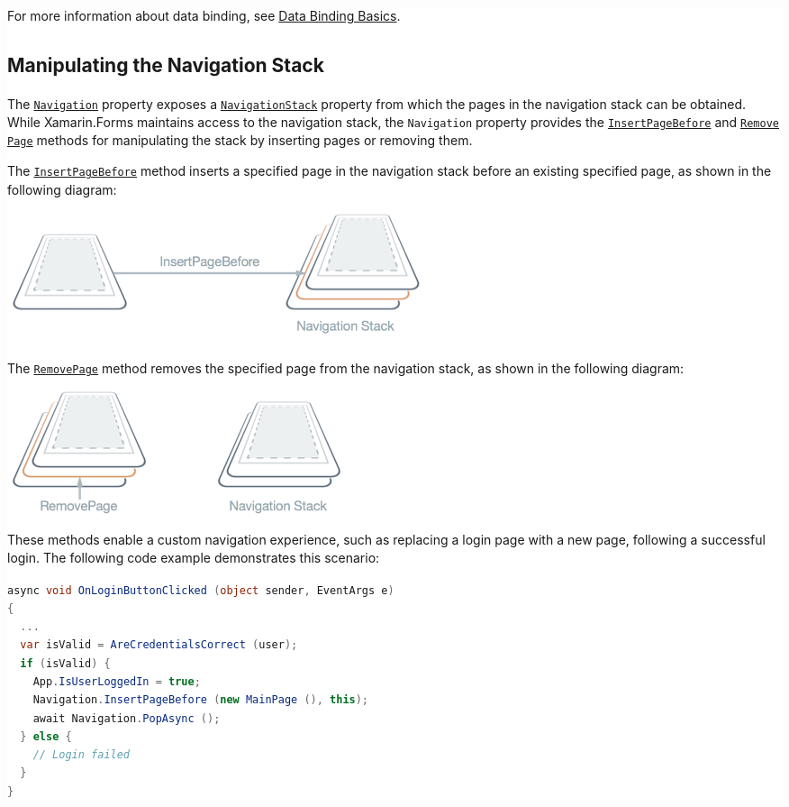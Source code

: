 For more information about data binding, see [Data Binding Basics](~/xamarin-forms/xaml/xaml-basics/data-binding-basics.md).

<a name="Manipulating_the_Navigation_Stack" />

## Manipulating the Navigation Stack

The [`Navigation`](xref:Xamarin.Forms.VisualElement.Navigation) property exposes a [`NavigationStack`](xref:Xamarin.Forms.INavigation.NavigationStack) property from which the pages in the navigation stack can be obtained. While Xamarin.Forms maintains access to the navigation stack, the `Navigation` property provides the [`InsertPageBefore`](xref:Xamarin.Forms.INavigation.InsertPageBefore*) and [`RemovePage`](xref:Xamarin.Forms.INavigation.RemovePage*) methods for manipulating the stack by inserting pages or removing them.

The [`InsertPageBefore`](xref:Xamarin.Forms.INavigation.InsertPageBefore*) method inserts a specified page in the navigation stack before an existing specified page, as shown in the following diagram:

![](hierarchical-images/insert-page-before.png "Inserting a Page in the Navigation Stack")

The [`RemovePage`](xref:Xamarin.Forms.INavigation.RemovePage*) method removes the specified page from the navigation stack, as shown in the following diagram:

![](hierarchical-images/remove-page.png "Removing a Page from the Navigation Stack")

These methods enable a custom navigation experience, such as replacing a login page with a new page, following a successful login. The following code example demonstrates this scenario:

```csharp
async void OnLoginButtonClicked (object sender, EventArgs e)
{
  ...
  var isValid = AreCredentialsCorrect (user);
  if (isValid) {
    App.IsUserLoggedIn = true;
    Navigation.InsertPageBefore (new MainPage (), this);
    await Navigation.PopAsync ();
  } else {
    // Login failed
  }
}

```
